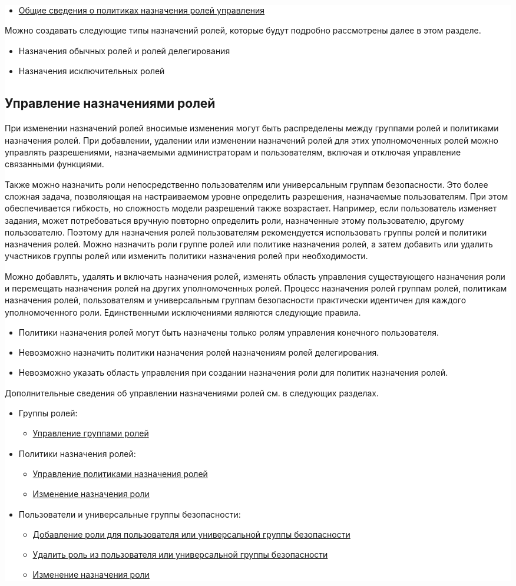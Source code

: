   - [Общие сведения о политиках назначения ролей управления](understanding-management-role-assignment-policies-exchange-2013-help.md)

Можно создавать следующие типы назначений ролей, которые будут подробно рассмотрены далее в этом разделе.

  - Назначения обычных ролей и ролей делегирования

  - Назначения исключительных ролей

## Управление назначениями ролей

При изменении назначений ролей вносимые изменения могут быть распределены между группами ролей и политиками назначения ролей. При добавлении, удалении или изменении назначений ролей для этих уполномоченных ролей можно управлять разрешениями, назначаемыми администраторам и пользователям, включая и отключая управление связанными функциями.

Также можно назначить роли непосредственно пользователям или универсальным группам безопасности. Это более сложная задача, позволяющая на настраиваемом уровне определить разрешения, назначаемые пользователям. При этом обеспечивается гибкость, но сложность модели разрешений также возрастает. Например, если пользователь изменяет задания, может потребоваться вручную повторно определить роли, назначенные этому пользователю, другому пользователю. Поэтому для назначения ролей пользователям рекомендуется использовать группы ролей и политики назначения ролей. Можно назначить роли группе ролей или политике назначения ролей, а затем добавить или удалить участников группы ролей или изменить политики назначения ролей при необходимости.

Можно добавлять, удалять и включать назначения ролей, изменять область управления существующего назначения роли и перемещать назначения ролей на других уполномоченных ролей. Процесс назначения ролей группам ролей, политикам назначения ролей, пользователям и универсальным группам безопасности практически идентичен для каждого уполномоченного роли. Единственными исключениями являются следующие правила.

  - Политики назначения ролей могут быть назначены только ролям управления конечного пользователя.

  - Невозможно назначить политики назначения ролей назначениям ролей делегирования.

  - Невозможно указать область управления при создании назначения роли для политик назначения ролей.

Дополнительные сведения об управлении назначениями ролей см. в следующих разделах.

  - Группы ролей:
    
      - [Управление группами ролей](manage-role-groups-exchange-2013-help.md)

  - Политики назначения ролей:
    
      - [Управление политиками назначения ролей](manage-role-assignment-policies-exchange-2013-help.md)
    
      - [Изменение назначения роли](change-a-role-assignment-exchange-2013-help.md)

  - Пользователи и универсальные группы безопасности:
    
      - [Добавление роли для пользователя или универсальной группы безопасности](add-a-role-to-a-user-or-usg-exchange-2013-help.md)
    
      - [Удалить роль из пользователя или универсальной группы безопасности](remove-a-role-from-a-user-or-usg-exchange-2013-help.md)
    
      - [Изменение назначения роли](change-a-role-assignment-exchange-2013-help.md)
    